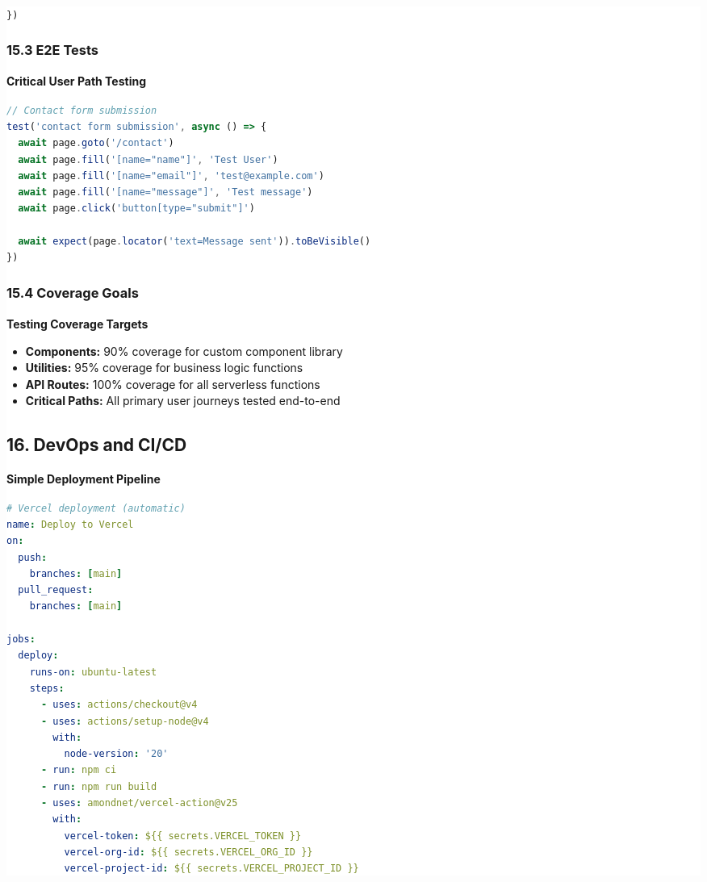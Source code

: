 ```typescript
})
```

### 15.3 E2E Tests

**Critical User Path Testing**

```typescript
// Contact form submission
test('contact form submission', async () => {
  await page.goto('/contact')
  await page.fill('[name="name"]', 'Test User')
  await page.fill('[name="email"]', 'test@example.com')
  await page.fill('[name="message"]', 'Test message')
  await page.click('button[type="submit"]')

  await expect(page.locator('text=Message sent')).toBeVisible()
})
```

### 15.4 Coverage Goals

**Testing Coverage Targets**

- **Components:** 90% coverage for custom component library
- **Utilities:** 95% coverage for business logic functions
- **API Routes:** 100% coverage for all serverless functions
- **Critical Paths:** All primary user journeys tested end-to-end

## 16. DevOps and CI/CD

**Simple Deployment Pipeline**

```yaml
# Vercel deployment (automatic)
name: Deploy to Vercel
on:
  push:
    branches: [main]
  pull_request:
    branches: [main]

jobs:
  deploy:
    runs-on: ubuntu-latest
    steps:
      - uses: actions/checkout@v4
      - uses: actions/setup-node@v4
        with:
          node-version: '20'
      - run: npm ci
      - run: npm run build
      - uses: amondnet/vercel-action@v25
        with:
          vercel-token: ${{ secrets.VERCEL_TOKEN }}
          vercel-org-id: ${{ secrets.VERCEL_ORG_ID }}
          vercel-project-id: ${{ secrets.VERCEL_PROJECT_ID }}
```
